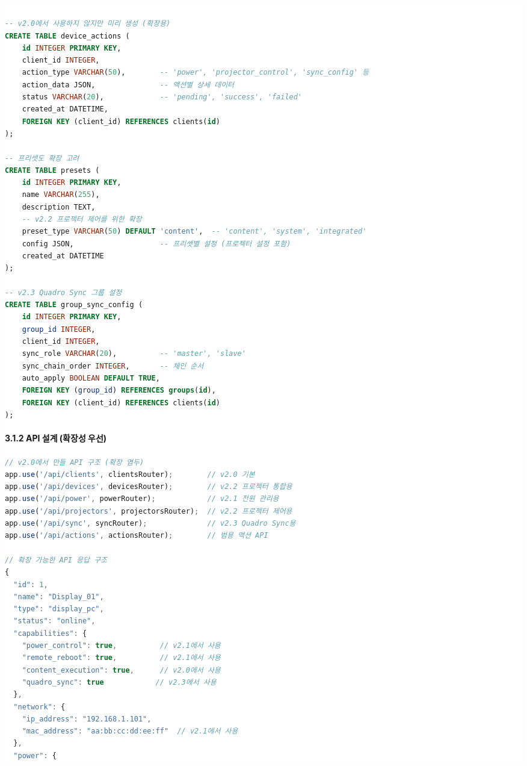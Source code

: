 ```sql

-- v2.0에서 사용하지 않지만 미리 생성 (확장용)
CREATE TABLE device_actions (
    id INTEGER PRIMARY KEY,
    client_id INTEGER,
    action_type VARCHAR(50),        -- 'power', 'projector_control', 'sync_config' 등
    action_data JSON,               -- 액션별 상세 데이터
    status VARCHAR(20),             -- 'pending', 'success', 'failed'
    created_at DATETIME,
    FOREIGN KEY (client_id) REFERENCES clients(id)
);

-- 프리셋도 확장 고려
CREATE TABLE presets (
    id INTEGER PRIMARY KEY,
    name VARCHAR(255),
    description TEXT,
    -- v2.2 프로젝터 제어를 위한 확장
    preset_type VARCHAR(50) DEFAULT 'content',  -- 'content', 'system', 'integrated'
    config JSON,                    -- 프리셋별 설정 (프로젝터 설정 포함)
    created_at DATETIME
);

-- v2.3 Quadro Sync 그룹 설정
CREATE TABLE group_sync_config (
    id INTEGER PRIMARY KEY,
    group_id INTEGER,
    client_id INTEGER,
    sync_role VARCHAR(20),          -- 'master', 'slave'
    sync_chain_order INTEGER,       -- 체인 순서
    auto_apply BOOLEAN DEFAULT TRUE,
    FOREIGN KEY (group_id) REFERENCES groups(id),
    FOREIGN KEY (client_id) REFERENCES clients(id)
);
```

#### 3.1.2 API 설계 (확장성 우선)

```javascript
// v2.0에서 만들 API 구조 (확장 염두)
app.use('/api/clients', clientsRouter);        // v2.0 기본
app.use('/api/devices', devicesRouter);        // v2.2 프로젝터 통합용
app.use('/api/power', powerRouter);            // v2.1 전원 관리용  
app.use('/api/projectors', projectorsRouter);  // v2.2 프로젝터 제어용
app.use('/api/sync', syncRouter);              // v2.3 Quadro Sync용
app.use('/api/actions', actionsRouter);        // 범용 액션 API

// 확장 가능한 API 응답 구조
{
  "id": 1,
  "name": "Display_01",
  "type": "display_pc",
  "status": "online",
  "capabilities": {
    "power_control": true,          // v2.1에서 사용
    "remote_reboot": true,          // v2.1에서 사용
    "content_execution": true,      // v2.0에서 사용
    "quadro_sync": true            // v2.3에서 사용
  },
  "network": {
    "ip_address": "192.168.1.101",
    "mac_address": "aa:bb:cc:dd:ee:ff"  // v2.1에서 사용
  },
  "power": {
```
